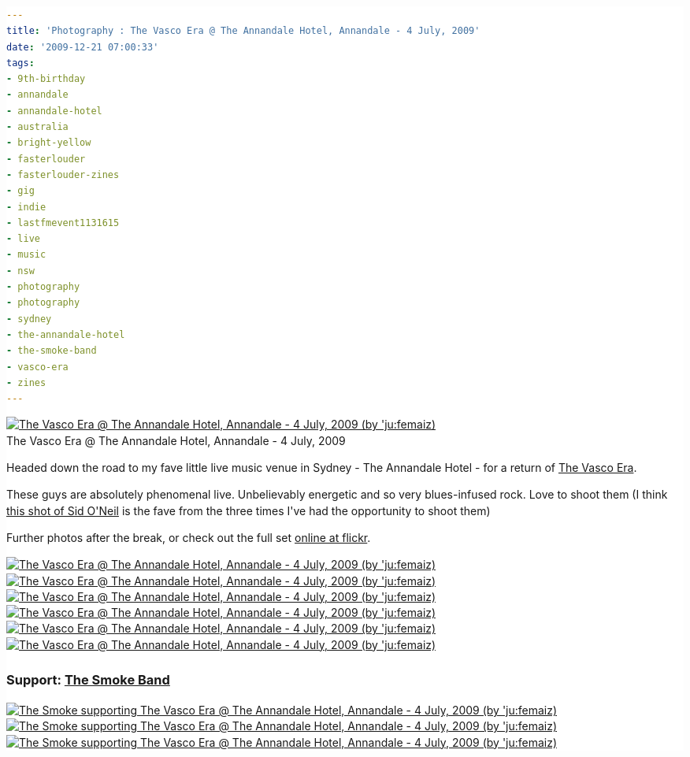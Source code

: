 ```yaml
---
title: 'Photography : The Vasco Era @ The Annandale Hotel, Annandale - 4 July, 2009'
date: '2009-12-21 07:00:33'
tags:
- 9th-birthday
- annandale
- annandale-hotel
- australia
- bright-yellow
- fasterlouder
- fasterlouder-zines
- gig
- indie
- lastfmevent1131615
- live
- music
- nsw
- photography
- photography
- sydney
- the-annandale-hotel
- the-smoke-band
- vasco-era
- zines
---
```


<div class="image"><a href="http://www.flickr.com/photos/jufemaiz/3697276072/" title="The Vasco Era @ The Annandale Hotel, Annandale - 4 July, 2009 (by 'ju:femaiz)"><img src="http://farm3.static.flickr.com/2615/3697276072_f88dc0da41.jpg" title="The Vasco Era @ The Annandale Hotel, Annandale - 4 July, 2009 (by 'ju:femaiz)" alt="The Vasco Era @ The Annandale Hotel, Annandale - 4 July, 2009 (by 'ju:femaiz)" width="500" height="333" /></a></div>
<div class="caption">The Vasco Era @ The Annandale Hotel, Annandale - 4 July, 2009</div>

Headed down the road to my fave little live music venue in Sydney - The Annandale Hotel - for a return of <a href="http://thevascoera.com/">The Vasco Era</a>.

These guys are absolutely phenomenal live. Unbelievably energetic and so very blues-infused rock. Love to shoot them (I think <a href="http://www.flickr.com/photos/jufemaiz/1769275729/">this shot of Sid O'Neil</a> is the fave from the three times I've had the opportunity to shoot them)

Further photos after the break, or check out the full set <a href="http://www.flickr.com/photos/jufemaiz/sets/72157621076377034/">online at flickr</a>.


<div class="image"><a href="http://www.flickr.com/photos/jufemaiz/3700128721/" title="The Vasco Era @ The Annandale Hotel, Annandale - 4 July, 2009 (by 'ju:femaiz)"><img src="http://farm3.static.flickr.com/2546/3700128721_2829d47546.jpg" title="The Vasco Era @ The Annandale Hotel, Annandale - 4 July, 2009 (by 'ju:femaiz)" alt="The Vasco Era @ The Annandale Hotel, Annandale - 4 July, 2009 (by 'ju:femaiz)" width="500" height="333" /></a></div>
<div class="image"><a href="http://www.flickr.com/photos/jufemaiz/3700946786/" title="The Vasco Era @ The Annandale Hotel, Annandale - 4 July, 2009 (by 'ju:femaiz)"><img src="http://farm3.static.flickr.com/2671/3700946786_9979ce0ed8.jpg" title="The Vasco Era @ The Annandale Hotel, Annandale - 4 July, 2009 (by 'ju:femaiz)" alt="The Vasco Era @ The Annandale Hotel, Annandale - 4 July, 2009 (by 'ju:femaiz)" width="500" height="333" /></a></div>
<div class="image"><a href="http://www.flickr.com/photos/jufemaiz/3700126333/" title="The Vasco Era @ The Annandale Hotel, Annandale - 4 July, 2009 (by 'ju:femaiz)"><img src="http://farm4.static.flickr.com/3529/3700126333_0751ce62bd.jpg" title="The Vasco Era @ The Annandale Hotel, Annandale - 4 July, 2009 (by 'ju:femaiz)" alt="The Vasco Era @ The Annandale Hotel, Annandale - 4 July, 2009 (by 'ju:femaiz)" width="500" height="333" /></a></div>
<div class="image"><a href="http://www.flickr.com/photos/jufemaiz/3700119831/" title="The Vasco Era @ The Annandale Hotel, Annandale - 4 July, 2009 (by 'ju:femaiz)"><img src="http://farm3.static.flickr.com/2583/3700119831_396300268e.jpg" title="The Vasco Era @ The Annandale Hotel, Annandale - 4 July, 2009 (by 'ju:femaiz)" alt="The Vasco Era @ The Annandale Hotel, Annandale - 4 July, 2009 (by 'ju:femaiz)" width="500" height="333" /></a></div>
<div class="image"><a href="http://www.flickr.com/photos/jufemaiz/3700931524/" title="The Vasco Era @ The Annandale Hotel, Annandale - 4 July, 2009 (by 'ju:femaiz)"><img src="http://farm4.static.flickr.com/3439/3700931524_1f59867d12.jpg" title="The Vasco Era @ The Annandale Hotel, Annandale - 4 July, 2009 (by 'ju:femaiz)" alt="The Vasco Era @ The Annandale Hotel, Annandale - 4 July, 2009 (by 'ju:femaiz)" width="333" height="500" /></a></div>
<div class="image"><a href="http://www.flickr.com/photos/jufemaiz/3696545067/" title="The Vasco Era @ The Annandale Hotel, Annandale - 4 July, 2009 (by 'ju:femaiz)"><img src="http://farm4.static.flickr.com/3521/3696545067_dc13621ceb.jpg" title="The Vasco Era @ The Annandale Hotel, Annandale - 4 July, 2009 (by 'ju:femaiz)" alt="The Vasco Era @ The Annandale Hotel, Annandale - 4 July, 2009 (by 'ju:femaiz)" width="500" height="333" /></a></div>

<h3>Support: <a href="http://www.myspace.com/thesmokeband">The Smoke Band</a></h3>
<div class="image"><a href="http://www.flickr.com/photos/jufemaiz/3700075023/" title="The Smoke supporting The Vasco Era @ The Annandale Hotel, Annandale - 4 July, 2009 (by 'ju:femaiz)"><img src="http://farm3.static.flickr.com/2639/3700075023_7d22b153a8.jpg" title="The Smoke supporting The Vasco Era @ The Annandale Hotel, Annandale - 4 July, 2009 (by 'ju:femaiz)" alt="The Smoke supporting The Vasco Era @ The Annandale Hotel, Annandale - 4 July, 2009 (by 'ju:femaiz)" width="500" height="500" /></a></div>
<div class="image"><a href="http://www.flickr.com/photos/jufemaiz/3700073639/" title="The Smoke supporting The Vasco Era @ The Annandale Hotel, Annandale - 4 July, 2009 (by 'ju:femaiz)"><img src="http://farm3.static.flickr.com/2469/3700073639_f8ccdefdfe.jpg" title="The Smoke supporting The Vasco Era @ The Annandale Hotel, Annandale - 4 July, 2009 (by 'ju:femaiz)" alt="The Smoke supporting The Vasco Era @ The Annandale Hotel, Annandale - 4 July, 2009 (by 'ju:femaiz)" width="333" height="500" /></a></div>
<div class="image"><a href="http://www.flickr.com/photos/jufemaiz/3700879238/" title="The Smoke supporting The Vasco Era @ The Annandale Hotel, Annandale - 4 July, 2009 (by 'ju:femaiz)"><img src="http://farm4.static.flickr.com/3613/3700879238_90148955a6.jpg" title="The Smoke supporting The Vasco Era @ The Annandale Hotel, Annandale - 4 July, 2009 (by 'ju:femaiz)" alt="The Smoke supporting The Vasco Era @ The Annandale Hotel, Annandale - 4 July, 2009 (by 'ju:femaiz)" width="500" height="333" /></a></div>
